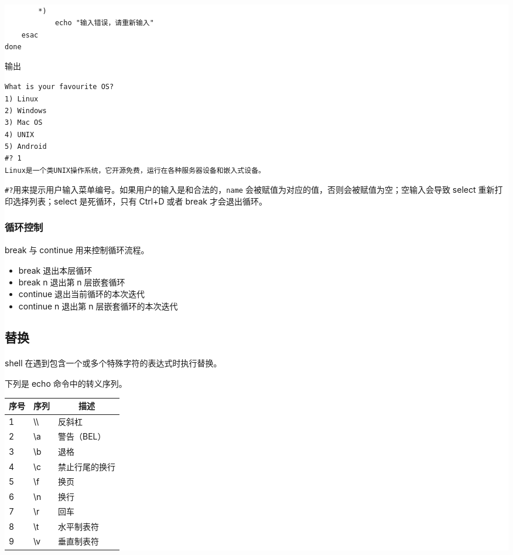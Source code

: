 ```shell
        *)
            echo "输入错误，请重新输入"
    esac
done
```

输出

```shell
What is your favourite OS?
1) Linux
2) Windows
3) Mac OS
4) UNIX
5) Android
#? 1
Linux是一个类UNIX操作系统，它开源免费，运行在各种服务器设备和嵌入式设备。
```

`#?`用来提示用户输入菜单编号。如果用户的输入是和合法的，`name` 会被赋值为对应的值，否则会被赋值为空；空输入会导致 select 重新打印选择列表；select 是死循环，只有 Ctrl+D 或者 break 才会退出循环。

### 循环控制 

break 与 continue 用来控制循环流程。

+ break 退出本层循环
+ break n 退出第 n 层嵌套循环
+ continue 退出当前循环的本次迭代
+ continue n 退出第 n 层嵌套循环的本次迭代

## 替换

 shell 在遇到包含一个或多个特殊字符的表达式时执行替换。 

下列是 echo 命令中的转义序列。

| 序号 | 序列 | 描述           |
| ---- | ---- | -------------- |
| 1    | \\\\ | 反斜杠         |
| 2    | \a   | 警告（BEL）    |
| 3    | \b   | 退格           |
| 4    | \c   | 禁止行尾的换行 |
| 5    | \f   | 换页           |
| 6    | \n   | 换行           |
| 7    | \r   | 回车           |
| 8    | \t   | 水平制表符     |
| 9    | \v   | 垂直制表符     |
